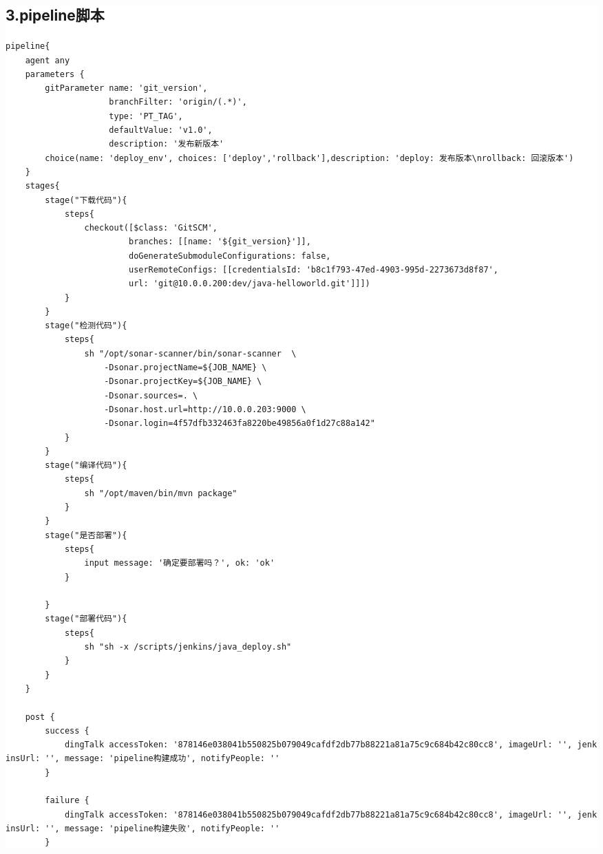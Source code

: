 ## 3.pipeline脚本

```plain
pipeline{ 
    agent any 
    parameters {
        gitParameter name: 'git_version', 
                     branchFilter: 'origin/(.*)',
                     type: 'PT_TAG',
                     defaultValue: 'v1.0',
                     description: '发布新版本'
        choice(name: 'deploy_env', choices: ['deploy','rollback'],description: 'deploy: 发布版本\nrollback: 回滚版本')               
    }
    stages{
        stage("下载代码"){ 
            steps{
                checkout([$class: 'GitSCM', 
                         branches: [[name: '${git_version}']], 
                         doGenerateSubmoduleConfigurations: false, 
                         userRemoteConfigs: [[credentialsId: 'b8c1f793-47ed-4903-995d-2273673d8f87', 
                         url: 'git@10.0.0.200:dev/java-helloworld.git']]])
            }
        } 
        stage("检测代码"){
            steps{
                sh "/opt/sonar-scanner/bin/sonar-scanner  \
                    -Dsonar.projectName=${JOB_NAME} \
                    -Dsonar.projectKey=${JOB_NAME} \
                    -Dsonar.sources=. \
                    -Dsonar.host.url=http://10.0.0.203:9000 \
                    -Dsonar.login=4f57dfb332463fa8220be49856a0f1d27c88a142"
            } 
        }
        stage("编译代码"){
            steps{
                sh "/opt/maven/bin/mvn package"
            } 
        }
        stage("是否部署"){
            steps{
                input message: '确定要部署吗？', ok: 'ok'
            }

        }
        stage("部署代码"){ 
            steps{
                sh "sh -x /scripts/jenkins/java_deploy.sh" 
            }
        } 
    }

    post {
        success {
            dingTalk accessToken: '878146e038041b550825b079049cafdf2db77b88221a81a75c9c684b42c80cc8', imageUrl: '', jenkinsUrl: '', message: 'pipeline构建成功', notifyPeople: ''
        }

        failure {
            dingTalk accessToken: '878146e038041b550825b079049cafdf2db77b88221a81a75c9c684b42c80cc8', imageUrl: '', jenkinsUrl: '', message: 'pipeline构建失败', notifyPeople: ''
        }
```
